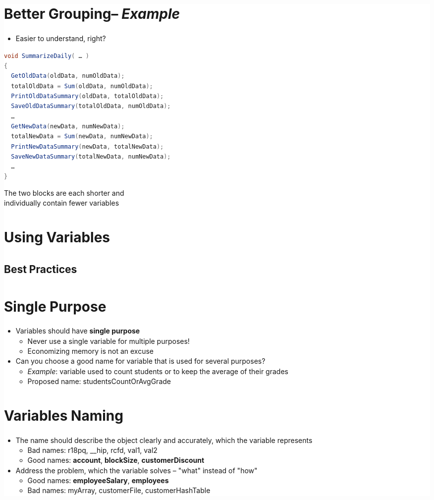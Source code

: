


# Better Grouping– _Example_
- Easier to understand, right?

```cs
void SummarizeDaily( … )
{
  GetOldData(oldData, numOldData);
  totalOldData = Sum(oldData, numOldData);
  PrintOldDataSummary(oldData, totalOldData);
  SaveOldDataSummary(totalOldData, numOldData);
  …
  GetNewData(newData, numNewData);
  totalNewData = Sum(newData, numNewData);
  PrintNewDataSummary(newData, totalNewData);
  SaveNewDataSummary(totalNewData, numNewData);
  …
}
```

<div class="fragment balloon" style="top:10.32%; left:70.49%; width:31.74%">The two blocks are each shorter and  individually contain fewer variables</div>







# Using Variables
## Best Practices





# Single Purpose
- Variables should have **single purpose**
  - Never use a single variable for multiple purposes!
  - Economizing memory is not an excuse
- Can you choose a good name for variable that is used for several purposes?
  - _Example_: variable used to count students or to keep the average of their grades
  - Proposed name: studentsCountOrAvgGrade




# Variables Naming
- The name should describe the object clearly and accurately, which the variable represents
  - Bad names: r18pq, __hip, rcfd, val1, val2
  - Good names: **account**, **blockSize**, **customerDiscount**
- Address the problem, which the variable solves – "what" instead of "how"
  - Good names: **employeeSalary**, **employees**
  - Bad names: myArray, customerFile, customerHashTable
